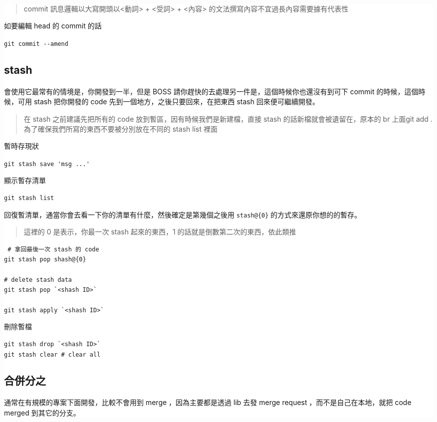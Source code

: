 > commit 訊息邏輯以大寫開頭以<動詞> + <受詞> + <內容> 的文法撰寫內容不宜過長內容需要據有代表性
> 

如要編輯 head 的 commit 的話

```shell
git commit --amend
```



## stash

會使用它最常有的情境是，你開發到一半，但是 BOSS 請你趕快的去處理另一件是，這個時候你也還沒有到可下 commit 的時候，這個時候，可用 stash 把你開發的 code 先到一個地方，之後只要回來，在把東西 stash 回來便可繼續開發。

> 在 stash 之前建議先把所有的 code 放到暫區，因有時候我們是新建檔，直接 stash 的話新檔就會被遺留在，原本的 br 上面git add . 為了確保我們所寫的東西不要被分別放在不同的 stash list 裡面
> 

暫時存現狀

```shell
git stash save 'msg ...'
```

顯示暫存清單

```shell
git stash list
```

回復暫清單，通當你會去看一下你的清單有什麼，然後確定是第幾個之後用 `stash@{0}` 的方式來還原你想的的暫存。

> 這裡的 0 是表示，你最一次 stash 起來的東西，1 的話就是倒數第二次的東西，依此類推
> 

```shell
 # 拿回最後一次 stash 的 code
git stash pop shash@{0}

# delete stash data
git stash pop `<shash ID>`

git stash apply `<shash ID>`
```

刪除暫檔

```shell
git stash drop `<shash ID>`
git stash clear # clear all
```



## 合併分之

通常在有規模的專案下面開發，比較不會用到 merge ，因為主要都是透過 lib 去發 merge request ，而不是自己在本地，就把 code merged 到其它的分支。
